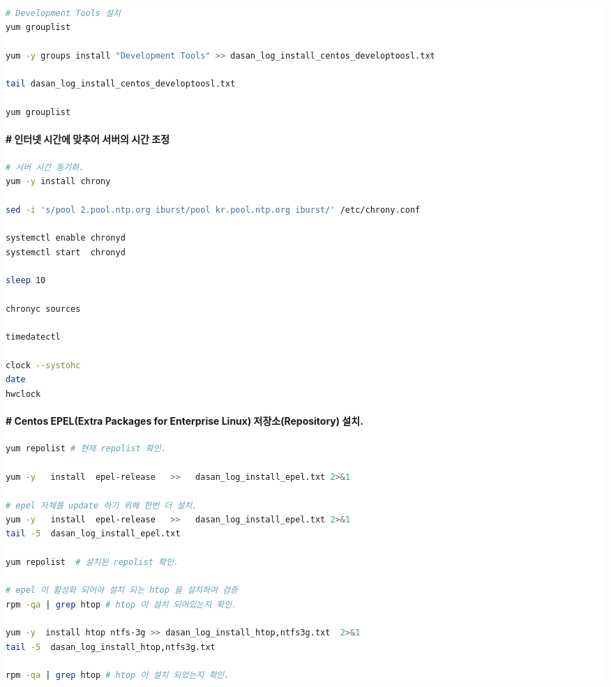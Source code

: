 ```bash
# Development Tools 설치
yum grouplist

yum -y groups install "Development Tools" >> dasan_log_install_centos_developtoosl.txt

tail dasan_log_install_centos_developtoosl.txt

yum grouplist
```

#### # 인터넷 시간에 맞추어 서버의 시간 조정
```bash
# 서버 시간 동기화.
yum -y install chrony

sed -i 's/pool 2.pool.ntp.org iburst/pool kr.pool.ntp.org iburst/' /etc/chrony.conf

systemctl enable chronyd
systemctl start  chronyd

sleep 10

chronyc sources

timedatectl

clock --systohc  
date
hwclock
```

#### # Centos EPEL(Extra Packages for Enterprise Linux) 저장소(Repository) 설치.
```bash
yum repolist # 현재 repolist 확인.

yum -y   install  epel-release   >>   dasan_log_install_epel.txt 2>&1

# epel 자체를 update 하기 위해 한번 더 설치.
yum -y   install  epel-release   >>   dasan_log_install_epel.txt 2>&1
tail -5  dasan_log_install_epel.txt  

yum repolist  # 설치된 repolist 확인.

# epel 이 활성화 되어야 설치 되는 htop 을 설치하여 검증
rpm -qa | grep htop # htop 이 설치 되어있는지 확인.

yum -y  install htop ntfs-3g >> dasan_log_install_htop,ntfs3g.txt  2>&1
tail -5  dasan_log_install_htop,ntfs3g.txt

rpm -qa | grep htop # htop 이 설치 되었는지 확인.
```

